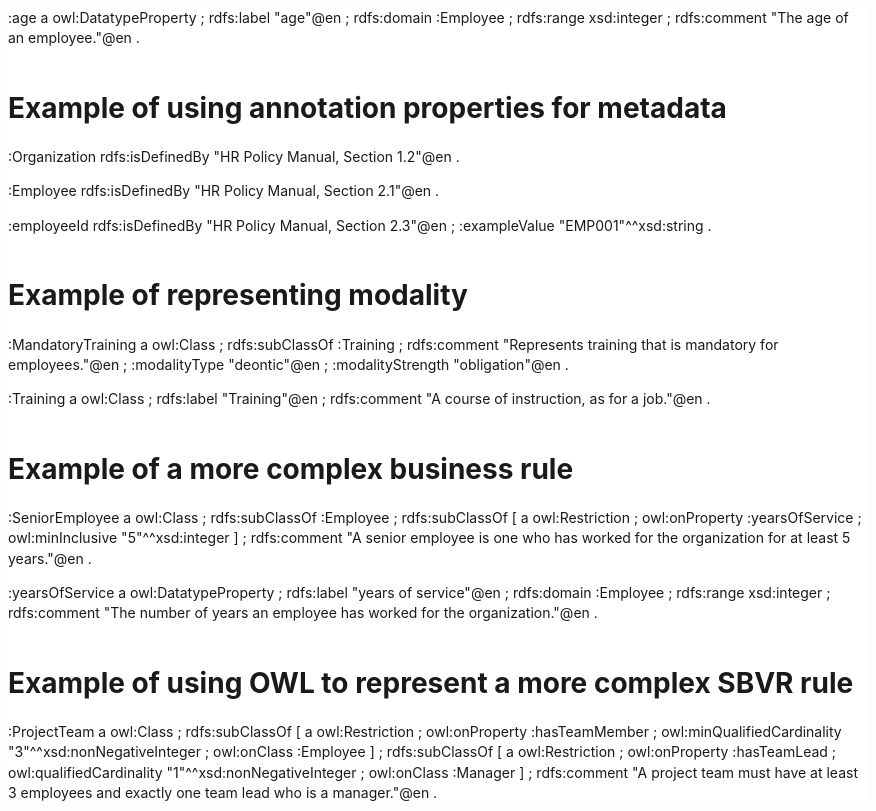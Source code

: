 :age a owl:DatatypeProperty ;
rdfs:label "age"@en ;
rdfs:domain :Employee ;
rdfs:range xsd:integer ;
rdfs:comment "The age of an employee."@en .

# Example of using annotation properties for metadata

:Organization rdfs:isDefinedBy "HR Policy Manual, Section 1.2"@en .

:Employee rdfs:isDefinedBy "HR Policy Manual, Section 2.1"@en .

:employeeId rdfs:isDefinedBy "HR Policy Manual, Section 2.3"@en ;
:exampleValue "EMP001"^^xsd:string .

# Example of representing modality

:MandatoryTraining a owl:Class ;
rdfs:subClassOf :Training ;
rdfs:comment "Represents training that is mandatory for employees."@en ;
:modalityType "deontic"@en ;
:modalityStrength "obligation"@en .

:Training a owl:Class ;
rdfs:label "Training"@en ;
rdfs:comment "A course of instruction, as for a job."@en .

# Example of a more complex business rule

:SeniorEmployee a owl:Class ;
rdfs:subClassOf :Employee ;
rdfs:subClassOf [
a owl:Restriction ;
owl:onProperty :yearsOfService ;
owl:minInclusive "5"^^xsd:integer
] ;
rdfs:comment "A senior employee is one who has worked for the organization for at least 5 years."@en .

:yearsOfService a owl:DatatypeProperty ;
rdfs:label "years of service"@en ;
rdfs:domain :Employee ;
rdfs:range xsd:integer ;
rdfs:comment "The number of years an employee has worked for the organization."@en .

# Example of using OWL to represent a more complex SBVR rule

:ProjectTeam a owl:Class ;
rdfs:subClassOf [
a owl:Restriction ;
owl:onProperty :hasTeamMember ;
owl:minQualifiedCardinality "3"^^xsd:nonNegativeInteger ;
owl:onClass :Employee
] ;
rdfs:subClassOf [
a owl:Restriction ;
owl:onProperty :hasTeamLead ;
owl:qualifiedCardinality "1"^^xsd:nonNegativeInteger ;
owl:onClass :Manager
] ;
rdfs:comment "A project team must have at least 3 employees and exactly one team lead who is a manager."@en .